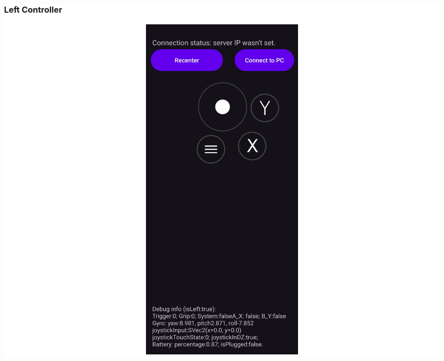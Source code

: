 
### Left Controller
<p align="center">
  <img src="assets/Android/left-controller.jpg" alt="S2UK VR Controller left controller screenshot" width="300">
</p>
